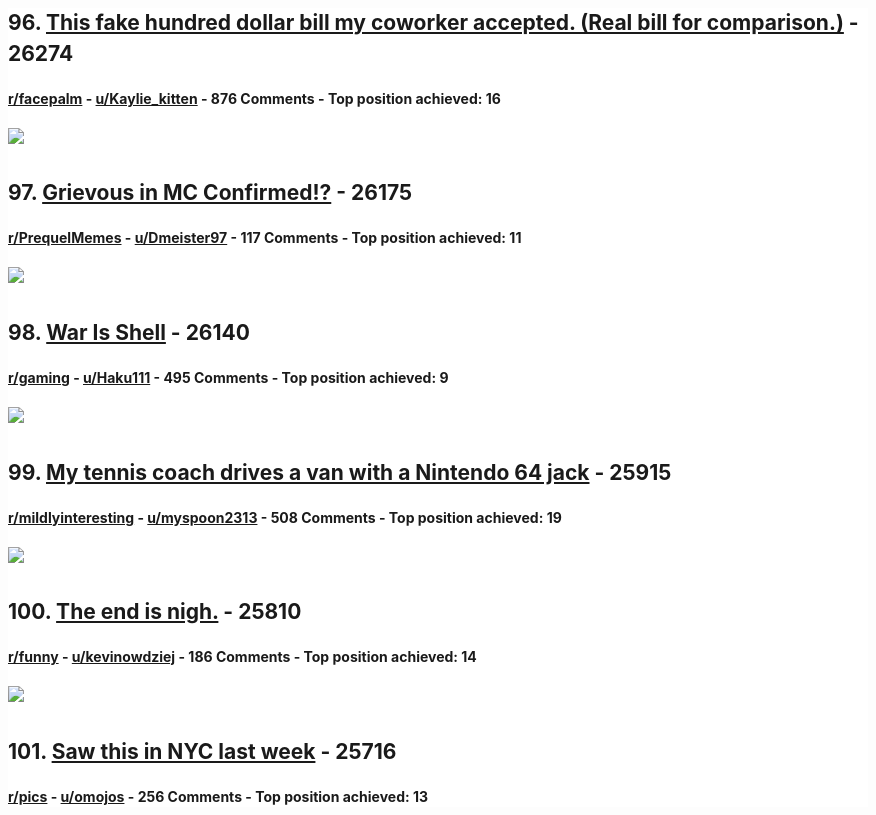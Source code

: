 ## 96. [This fake hundred dollar bill my coworker accepted. (Real bill for comparison.)](http://reddit.com/r/facepalm/comments/ax1q6l/this_fake_hundred_dollar_bill_my_coworker/) - 26274
#### [r/facepalm](http://reddit.com/r/facepalm) - [u/Kaylie_kitten](http://reddit.com/u/Kaylie_kitten) - 876 Comments - Top position achieved: 16

<a href="https://i.redd.it/ctqv8bzei0k21.jpg"><img src="https://b.thumbs.redditmedia.com/xTGHIKP7Qbf8JcOFdNp6pRMgtXf2ardzzrAzHweO_DQ.jpg"></img></a>

## 97. [Grievous in MC Confirmed!?](http://reddit.com/r/PrequelMemes/comments/ax7iqi/grievous_in_mc_confirmed/) - 26175
#### [r/PrequelMemes](http://reddit.com/r/PrequelMemes) - [u/Dmeister97](http://reddit.com/u/Dmeister97) - 117 Comments - Top position achieved: 11

<a href="https://i.redd.it/jv7njykf04k21.jpg"><img src="https://b.thumbs.redditmedia.com/w2oO8z23oxAMidk2jk3jueJAE1tTLPmMhqb_PxeQ9Bo.jpg"></img></a>

## 98. [War Is Shell](http://reddit.com/r/gaming/comments/axan3v/war_is_shell/) - 26140
#### [r/gaming](http://reddit.com/r/gaming) - [u/Haku111](http://reddit.com/u/Haku111) - 495 Comments - Top position achieved: 9

<a href="https://media.giphy.com/media/kEEduTeKtDY6eErdRD/source.gif"><img src="https://b.thumbs.redditmedia.com/V5W-22gPWuor76UDz0ntOrkWsldGMlUmxQFoiBCIBrE.jpg"></img></a>

## 99. [My tennis coach drives a van with a Nintendo 64 jack](http://reddit.com/r/mildlyinteresting/comments/axdc0t/my_tennis_coach_drives_a_van_with_a_nintendo_64/) - 25915
#### [r/mildlyinteresting](http://reddit.com/r/mildlyinteresting) - [u/myspoon2313](http://reddit.com/u/myspoon2313) - 508 Comments - Top position achieved: 19

<a href="https://i.redd.it/3u68i10qh6k21.jpg"><img src="https://b.thumbs.redditmedia.com/U13bGNlaE33TvCf_wTsPJ173tFRZ9RNDOmrPy62XUsg.jpg"></img></a>

## 100. [The end is nigh.](http://reddit.com/r/funny/comments/ax7tzf/the_end_is_nigh/) - 25810
#### [r/funny](http://reddit.com/r/funny) - [u/kevinowdziej](http://reddit.com/u/kevinowdziej) - 186 Comments - Top position achieved: 14

<a href="https://i.redd.it/jlzx000d64k21.jpg"><img src="https://b.thumbs.redditmedia.com/WpZ4dKZo-tvT1HEJ32yDDG5OlOliXfM-dbvchRza0lw.jpg"></img></a>

## 101. [Saw this in NYC last week](http://reddit.com/r/pics/comments/ax6ur2/saw_this_in_nyc_last_week/) - 25716
#### [r/pics](http://reddit.com/r/pics) - [u/omojos](http://reddit.com/u/omojos) - 256 Comments - Top position achieved: 13
